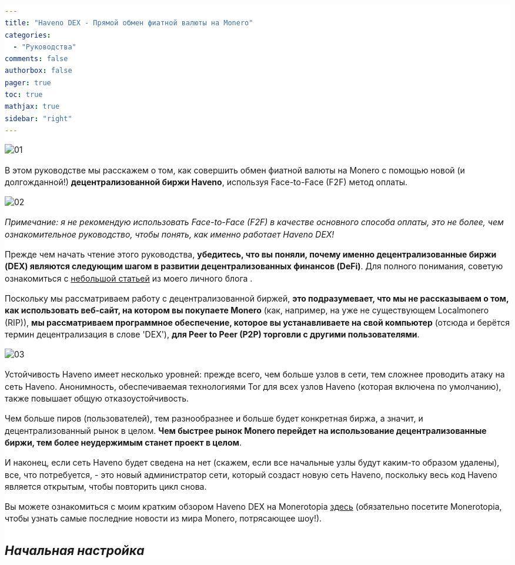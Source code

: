 ```yaml
---
title: "Haveno DEX - Прямой обмен фиатной валюты на Monero"
categories:
  - "Руководства"
comments: false
authorbox: false
pager: true
toc: true
mathjax: true
sidebar: "right"
---
```


![01](/img/manuals/haveno-client-f2f/01.png)

В этом руководстве мы расскажем о том, как совершить обмен фиатной валюты на Monero с помощью новой (и долгожданной!) **децентрализованной биржи Haveno**, используя Face-to-Face (F2F) метод оплаты.

![02](/img/manuals/haveno-client-f2f/02.png)

_Примечание: я не рекомендую использовать Face-to-Face (F2F) в качестве основного способа оплаты, это не более, чем ознакомительное руководство, чтобы понять, как именно работает Haveno DEX!_

Прежде чем начать чтение этого руководства, **убедитесь, что вы поняли, почему именно децентрализованные биржи (DEX) являются следующим шагом в развитии децентрализованных финансов (DeFi)**. Для полного понимания, советую ознакомиться с [небольшой статьей](https://blog.nihilism.network/servers/finances/index.html) из моего личного блога .

Поскольку мы рассматриваем работу с децентрализованной биржей, **это подразумевает, что мы не рассказываем о том, как использовать веб-сайт, на котором вы покупаете Monero** (как, например, на уже не существующем Localmonero (RIP)), **мы рассматриваем программное обеспечение, которое вы устанавливаете на свой компьютер** (отсюда и берётся термин децентрализация в слове 'DEX'), **для Peer to Peer (P2P) торговли с другими пользователями**.

![03](/img/manuals/haveno-client-f2f/03.png)

Устойчивость Haveno имеет несколько уровней: прежде всего, чем больше узлов в сети, тем сложнее проводить атаку на сеть Haveno. Анонимность, обеспечиваемая технологиями Tor для всех узлов Haveno (которая включена по умолчанию), также повышает общую отказоустойчивость.

Чем больше пиров (пользователей), тем разнообразнее и больше будет конкретная биржа, а значит, и децентрализованный рынок в целом. **Чем быстрее рынок Monero перейдет на использование децентрализованные биржи, тем более неудержимым станет проект в целом**.

И наконец, если сеть Haveno будет сведена на нет (скажем, если все начальные узлы будут каким-то образом удалены), все, что потребуется, - это новый администратор сети, который создаст новую сеть Haveno, поскольку весь код Haveno является открытым, чтобы повторить цикл снова.

Вы можете ознакомиться с моим кратким обзором Haveno DEX на Monerotopia [здесь](https://iv.datura.network/watch?v=hWcwin8bDpc&t=1h9m11s) (обязательно посетите Monerotopia, чтобы узнать самые последние новости из мира Monero, потрясающее шоу!).

## _Начальная настройка_
